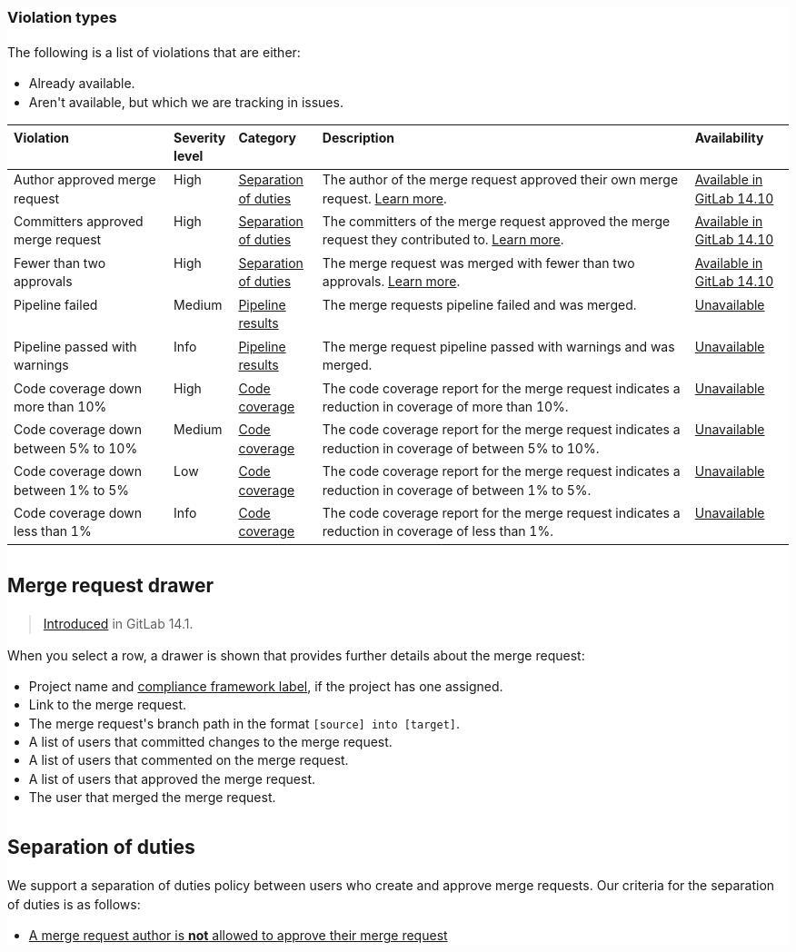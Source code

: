 ### Violation types

The following is a list of violations that are either:

- Already available.
- Aren't available, but which we are tracking in issues.

| Violation                            | Severity level  | Category                                                                               | Description                                                                                                                                                                                      | Availability                                                                    |
|:-------------------------------------|:----------------|:---------------------------------------------------------------------------------------|:-------------------------------------------------------------------------------------------------------------------------------------------------------------------------------------------------|:--------------------------------------------------------------------------------|
| Author approved merge request        | High            | [Separation of duties](#separation-of-duties)                                          | The author of the merge request approved their own merge request. [Learn more](../../project/merge_requests/approvals/settings.md#prevent-approval-by-author).                                   | [Available in GitLab 14.10](https://gitlab.com/groups/gitlab-org/-/epics/6870)  |
| Committers approved merge request    | High            | [Separation of duties](#separation-of-duties)                                          | The committers of the merge request approved the merge request they contributed to. [Learn more](../../project/merge_requests/approvals/settings.md#prevent-approvals-by-users-who-add-commits). | [Available in GitLab 14.10](https://gitlab.com/groups/gitlab-org/-/epics/6870)  |
| Fewer than two approvals             | High            | [Separation of duties](#separation-of-duties)                                          | The merge request was merged with fewer than two approvals. [Learn more](../../project/merge_requests/approvals/rules.md).                                                                       | [Available in GitLab 14.10](https://gitlab.com/groups/gitlab-org/-/epics/6870) |
| Pipeline failed                      | Medium          | [Pipeline results](../../../ci/pipelines/index.md)                                     | The merge requests pipeline failed and was merged.                                                                                                                                               | [Unavailable](https://gitlab.com/gitlab-org/gitlab/-/issues/346011)             |
| Pipeline passed with warnings        | Info            | [Pipeline results](../../../ci/pipelines/index.md)                                     | The merge request pipeline passed with warnings and was merged.                                                                                                                                  | [Unavailable](https://gitlab.com/gitlab-org/gitlab/-/issues/346011)             |
| Code coverage down more than 10%     | High            | [Code coverage](../../../ci/pipelines/settings.md#merge-request-test-coverage-results) | The code coverage report for the merge request indicates a reduction in coverage of more than 10%.                                                                                               | [Unavailable](https://gitlab.com/gitlab-org/gitlab/-/issues/346011)             |
| Code coverage down between 5% to 10% | Medium          | [Code coverage](../../../ci/pipelines/settings.md#merge-request-test-coverage-results) | The code coverage report for the merge request indicates a reduction in coverage of between 5% to 10%.                                                                                           | [Unavailable](https://gitlab.com/gitlab-org/gitlab/-/issues/346011)             |
| Code coverage down between 1% to 5%  | Low             | [Code coverage](../../../ci/pipelines/settings.md#merge-request-test-coverage-results) | The code coverage report for the merge request indicates a reduction in coverage of between 1% to 5%.                                                                                            | [Unavailable](https://gitlab.com/gitlab-org/gitlab/-/issues/346011)             |
| Code coverage down less than 1%      | Info            | [Code coverage](../../../ci/pipelines/settings.md#merge-request-test-coverage-results) | The code coverage report for the merge request indicates a reduction in coverage of less than 1%.                                                                                                | [Unavailable](https://gitlab.com/gitlab-org/gitlab/-/issues/346011)             |

## Merge request drawer

> [Introduced](https://gitlab.com/gitlab-org/gitlab/-/issues/299357) in GitLab 14.1.

When you select a row, a drawer is shown that provides further details about the merge
request:

- Project name and [compliance framework label](../../project/settings/index.md#add-a-compliance-framework-to-a-project),
  if the project has one assigned.
- Link to the merge request.
- The merge request's branch path in the format `[source] into [target]`.
- A list of users that committed changes to the merge request.
- A list of users that commented on the merge request.
- A list of users that approved the merge request.
- The user that merged the merge request.

## Separation of duties

We support a separation of duties policy between users who create and approve merge requests.
Our criteria for the separation of duties is as follows:

- [A merge request author is **not** allowed to approve their merge request](../../project/merge_requests/approvals/settings.md#prevent-approval-by-author)